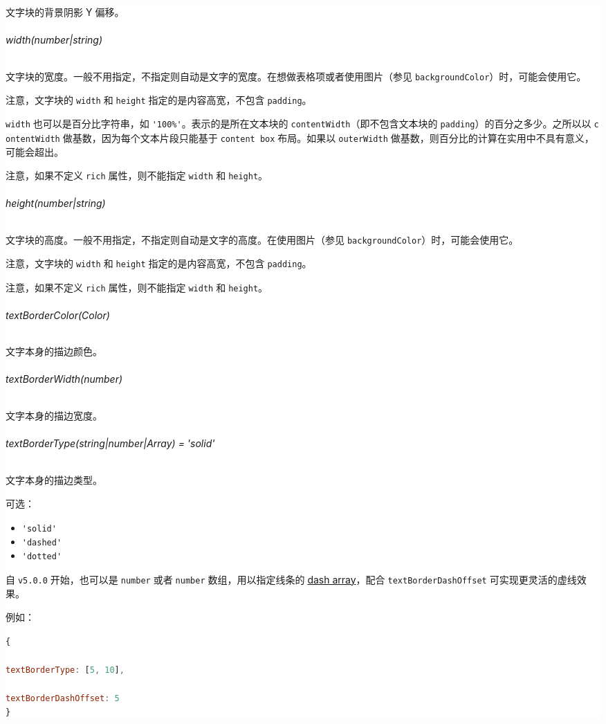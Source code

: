文字块的背景阴影 Y 偏移。


###### width(number|string)

文字块的宽度。一般不用指定，不指定则自动是文字的宽度。在想做表格项或者使用图片（参见 `backgroundColor`）时，可能会使用它。

注意，文字块的 `width` 和 `height` 指定的是内容高宽，不包含 `padding`。

`width` 也可以是百分比字符串，如 `'100%'`。表示的是所在文本块的 `contentWidth`（即不包含文本块的 `padding`）的百分之多少。之所以以 `contentWidth` 做基数，因为每个文本片段只能基于 `content box` 布局。如果以 `outerWidth` 做基数，则百分比的计算在实用中不具有意义，可能会超出。

注意，如果不定义 `rich` 属性，则不能指定 `width` 和 `height`。

###### height(number|string)

文字块的高度。一般不用指定，不指定则自动是文字的高度。在使用图片（参见 `backgroundColor`）时，可能会使用它。

注意，文字块的 `width` 和 `height` 指定的是内容高宽，不包含 `padding`。

注意，如果不定义 `rich` 属性，则不能指定 `width` 和 `height`。

###### textBorderColor(Color)

<ExampleUIControlColor />

文字本身的描边颜色。



###### textBorderWidth(number)

<ExampleUIControlNumber min="0" step="0.5" />

文字本身的描边宽度。




###### textBorderType(string|number|Array) = 'solid'


<ExampleUIControlEnum default="solid" options="solid,dashed,dotted" />


文字本身的描边类型。


可选：
+ `'solid'`
+ `'dashed'`
+ `'dotted'`

自 `v5.0.0` 开始，也可以是 `number` 或者 `number` 数组，用以指定线条的 [dash array](https://developer.mozilla.org/zh-CN/docs/Web/SVG/Attribute/stroke-dasharray)，配合 
`textBorderDashOffset`
 可实现更灵活的虚线效果。

例如：
```js
{

textBorderType: [5, 10],

textBorderDashOffset: 5
}
```
